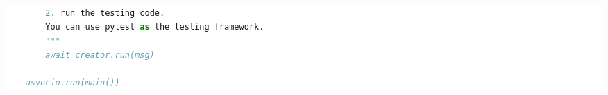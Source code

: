 ```py
        2. run the testing code.
        You can use pytest as the testing framework.
        """
        await creator.run(msg)

    asyncio.run(main())

```